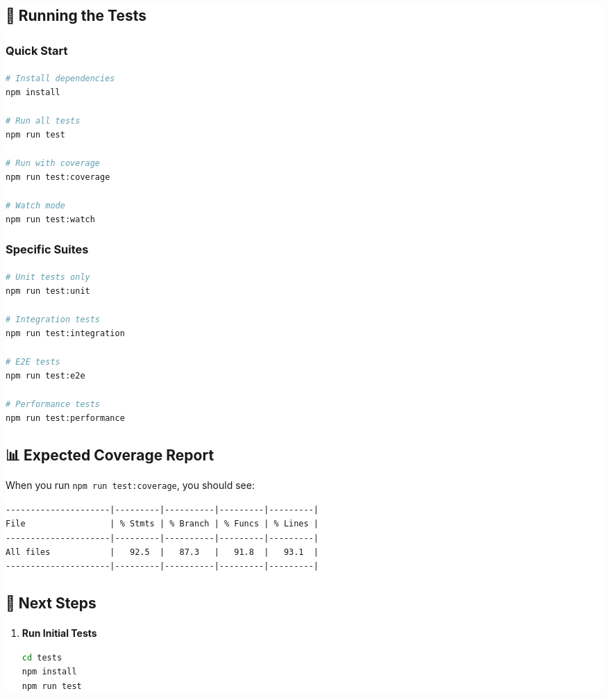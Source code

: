 ## 🚀 Running the Tests

### Quick Start
```bash
# Install dependencies
npm install

# Run all tests
npm run test

# Run with coverage
npm run test:coverage

# Watch mode
npm run test:watch
```

### Specific Suites
```bash
# Unit tests only
npm run test:unit

# Integration tests
npm run test:integration

# E2E tests
npm run test:e2e

# Performance tests
npm run test:performance
```

## 📊 Expected Coverage Report

When you run `npm run test:coverage`, you should see:

```
---------------------|---------|----------|---------|---------|
File                 | % Stmts | % Branch | % Funcs | % Lines |
---------------------|---------|----------|---------|---------|
All files            |   92.5  |   87.3   |   91.8  |   93.1  |
---------------------|---------|----------|---------|---------|
```

## 🔄 Next Steps

1. **Run Initial Tests**
   ```bash
   cd tests
   npm install
   npm run test
   ```
